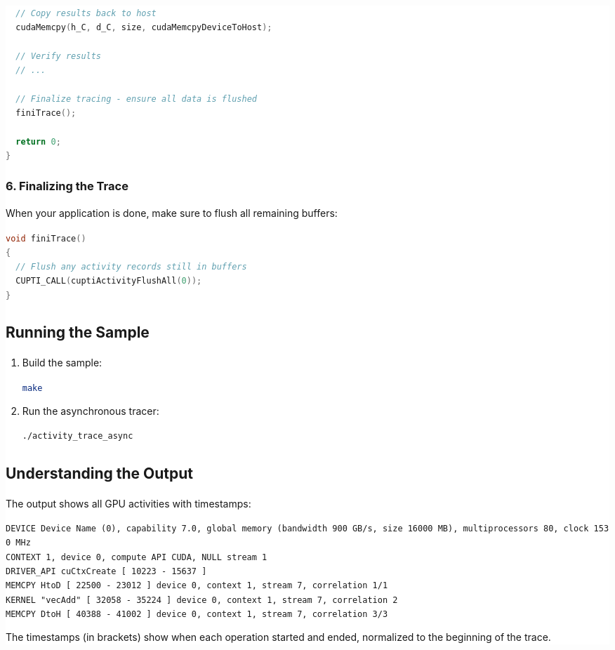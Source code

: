 ```cpp
  // Copy results back to host
  cudaMemcpy(h_C, d_C, size, cudaMemcpyDeviceToHost);
  
  // Verify results
  // ...
  
  // Finalize tracing - ensure all data is flushed
  finiTrace();
  
  return 0;
}
```

### 6. Finalizing the Trace

When your application is done, make sure to flush all remaining buffers:

```cpp
void finiTrace()
{
  // Flush any activity records still in buffers
  CUPTI_CALL(cuptiActivityFlushAll(0));
}
```

## Running the Sample

1. Build the sample:
   ```bash
   make
   ```

2. Run the asynchronous tracer:
   ```bash
   ./activity_trace_async
   ```

## Understanding the Output

The output shows all GPU activities with timestamps:

```
DEVICE Device Name (0), capability 7.0, global memory (bandwidth 900 GB/s, size 16000 MB), multiprocessors 80, clock 1530 MHz
CONTEXT 1, device 0, compute API CUDA, NULL stream 1
DRIVER_API cuCtxCreate [ 10223 - 15637 ] 
MEMCPY HtoD [ 22500 - 23012 ] device 0, context 1, stream 7, correlation 1/1
KERNEL "vecAdd" [ 32058 - 35224 ] device 0, context 1, stream 7, correlation 2
MEMCPY DtoH [ 40388 - 41002 ] device 0, context 1, stream 7, correlation 3/3
```

The timestamps (in brackets) show when each operation started and ended, normalized to the beginning of the trace.
